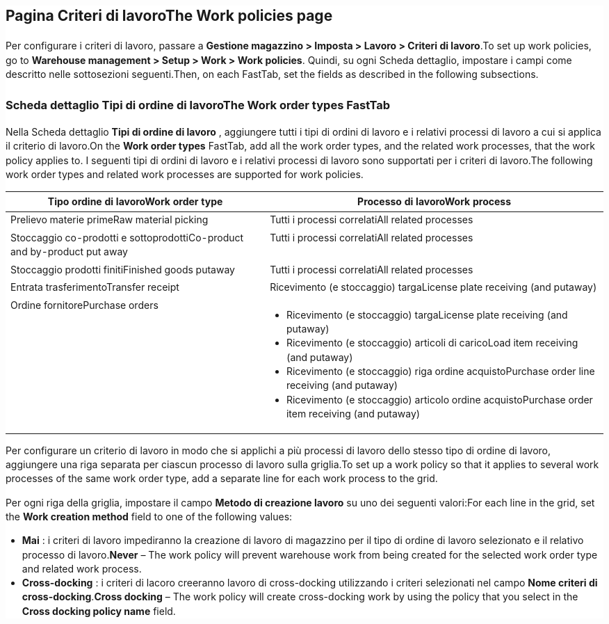 ## <a name="the-work-policies-page"></a><span data-ttu-id="24ea8-120">Pagina Criteri di lavoro</span><span class="sxs-lookup"><span data-stu-id="24ea8-120">The Work policies page</span></span>

<span data-ttu-id="24ea8-121">Per configurare i criteri di lavoro, passare a **Gestione magazzino \> Imposta \> Lavoro \> Criteri di lavoro**.</span><span class="sxs-lookup"><span data-stu-id="24ea8-121">To set up work policies, go to **Warehouse management \> Setup \> Work \> Work policies**.</span></span> <span data-ttu-id="24ea8-122">Quindi, su ogni Scheda dettaglio, impostare i campi come descritto nelle sottosezioni seguenti.</span><span class="sxs-lookup"><span data-stu-id="24ea8-122">Then, on each FastTab, set the fields as described in the following subsections.</span></span>

### <a name="the-work-order-types-fasttab"></a><span data-ttu-id="24ea8-123">Scheda dettaglio Tipi di ordine di lavoro</span><span class="sxs-lookup"><span data-stu-id="24ea8-123">The Work order types FastTab</span></span>

<span data-ttu-id="24ea8-124">Nella Scheda dettaglio **Tipi di ordine di lavoro** , aggiungere tutti i tipi di ordini di lavoro e i relativi processi di lavoro a cui si applica il criterio di lavoro.</span><span class="sxs-lookup"><span data-stu-id="24ea8-124">On the **Work order types** FastTab, add all the work order types, and the related work processes, that the work policy applies to.</span></span> <span data-ttu-id="24ea8-125">I seguenti tipi di ordini di lavoro e i relativi processi di lavoro sono supportati per i criteri di lavoro.</span><span class="sxs-lookup"><span data-stu-id="24ea8-125">The following work order types and related work processes are supported for work policies.</span></span>

| <span data-ttu-id="24ea8-126">Tipo ordine di lavoro</span><span class="sxs-lookup"><span data-stu-id="24ea8-126">Work order type</span></span> | <span data-ttu-id="24ea8-127">Processo di lavoro</span><span class="sxs-lookup"><span data-stu-id="24ea8-127">Work process</span></span> |
|---|---|
| <span data-ttu-id="24ea8-128">Prelievo materie prime</span><span class="sxs-lookup"><span data-stu-id="24ea8-128">Raw material picking</span></span>| <span data-ttu-id="24ea8-129">Tutti i processi correlati</span><span class="sxs-lookup"><span data-stu-id="24ea8-129">All related processes</span></span> |
| <span data-ttu-id="24ea8-130">Stoccaggio co-prodotti e sottoprodotti</span><span class="sxs-lookup"><span data-stu-id="24ea8-130">Co-product and by-product put away</span></span> | <span data-ttu-id="24ea8-131">Tutti i processi correlati</span><span class="sxs-lookup"><span data-stu-id="24ea8-131">All related processes</span></span> |
| <span data-ttu-id="24ea8-132">Stoccaggio prodotti finiti</span><span class="sxs-lookup"><span data-stu-id="24ea8-132">Finished goods putaway</span></span> | <span data-ttu-id="24ea8-133">Tutti i processi correlati</span><span class="sxs-lookup"><span data-stu-id="24ea8-133">All related processes</span></span> |
| <span data-ttu-id="24ea8-134">Entrata trasferimento</span><span class="sxs-lookup"><span data-stu-id="24ea8-134">Transfer receipt</span></span> | <span data-ttu-id="24ea8-135">Ricevimento (e stoccaggio) targa</span><span class="sxs-lookup"><span data-stu-id="24ea8-135">License plate receiving (and putaway)</span></span> |
| <span data-ttu-id="24ea8-136">Ordine fornitore</span><span class="sxs-lookup"><span data-stu-id="24ea8-136">Purchase orders</span></span> | <ul><li><span data-ttu-id="24ea8-137">Ricevimento (e stoccaggio) targa</span><span class="sxs-lookup"><span data-stu-id="24ea8-137">License plate receiving (and putaway)</span></span></li><li><span data-ttu-id="24ea8-138">Ricevimento (e stoccaggio) articoli di carico</span><span class="sxs-lookup"><span data-stu-id="24ea8-138">Load item receiving (and putaway)</span></span></li><li><span data-ttu-id="24ea8-139">Ricevimento (e stoccaggio) riga ordine acquisto</span><span class="sxs-lookup"><span data-stu-id="24ea8-139">Purchase order line receiving (and putaway)</span></span></li><li><span data-ttu-id="24ea8-140">Ricevimento (e stoccaggio) articolo ordine acquisto</span><span class="sxs-lookup"><span data-stu-id="24ea8-140">Purchase order item receiving (and putaway)</span></span></li></ul> |

<span data-ttu-id="24ea8-141">Per configurare un criterio di lavoro in modo che si applichi a più processi di lavoro dello stesso tipo di ordine di lavoro, aggiungere una riga separata per ciascun processo di lavoro sulla griglia.</span><span class="sxs-lookup"><span data-stu-id="24ea8-141">To set up a work policy so that it applies to several work processes of the same work order type, add a separate line for each work process to the grid.</span></span>

<span data-ttu-id="24ea8-142">Per ogni riga della griglia, impostare il campo **Metodo di creazione lavoro** su uno dei seguenti valori:</span><span class="sxs-lookup"><span data-stu-id="24ea8-142">For each line in the grid, set the **Work creation method** field to one of the following values:</span></span>

- <span data-ttu-id="24ea8-143">**Mai** : i criteri di lavoro impediranno la creazione di lavoro di magazzino per il tipo di ordine di lavoro selezionato e il relativo processo di lavoro.</span><span class="sxs-lookup"><span data-stu-id="24ea8-143">**Never** – The work policy will prevent warehouse work from being created for the selected work order type and related work process.</span></span>
- <span data-ttu-id="24ea8-144">**Cross-docking** : i criteri di lacoro creeranno lavoro di cross-docking utilizzando i criteri selezionati nel campo **Nome criteri di cross-docking**.</span><span class="sxs-lookup"><span data-stu-id="24ea8-144">**Cross docking** – The work policy will create cross-docking work by using the policy that you select in the **Cross docking policy name** field.</span></span>
